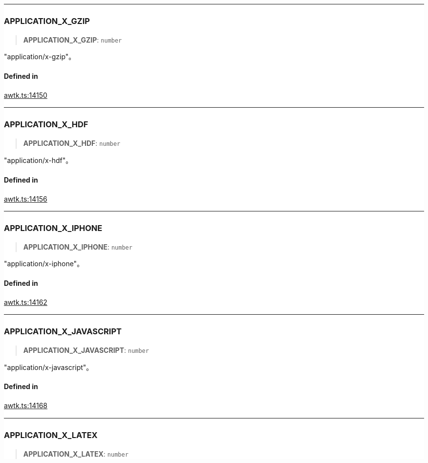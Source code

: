 ***

### APPLICATION\_X\_GZIP

> **APPLICATION\_X\_GZIP**: `number`

"application/x-gzip"。

#### Defined in

[awtk.ts:14150](https://github.com/zlgopen/awtk-binding/blob/1e0945ae06a2e3b3a4ad0ffa625288088a8ac5d4/tools/code_gen/js/output/awtk.ts#L14150)

***

### APPLICATION\_X\_HDF

> **APPLICATION\_X\_HDF**: `number`

"application/x-hdf"。

#### Defined in

[awtk.ts:14156](https://github.com/zlgopen/awtk-binding/blob/1e0945ae06a2e3b3a4ad0ffa625288088a8ac5d4/tools/code_gen/js/output/awtk.ts#L14156)

***

### APPLICATION\_X\_IPHONE

> **APPLICATION\_X\_IPHONE**: `number`

"application/x-iphone"。

#### Defined in

[awtk.ts:14162](https://github.com/zlgopen/awtk-binding/blob/1e0945ae06a2e3b3a4ad0ffa625288088a8ac5d4/tools/code_gen/js/output/awtk.ts#L14162)

***

### APPLICATION\_X\_JAVASCRIPT

> **APPLICATION\_X\_JAVASCRIPT**: `number`

"application/x-javascript"。

#### Defined in

[awtk.ts:14168](https://github.com/zlgopen/awtk-binding/blob/1e0945ae06a2e3b3a4ad0ffa625288088a8ac5d4/tools/code_gen/js/output/awtk.ts#L14168)

***

### APPLICATION\_X\_LATEX

> **APPLICATION\_X\_LATEX**: `number`
